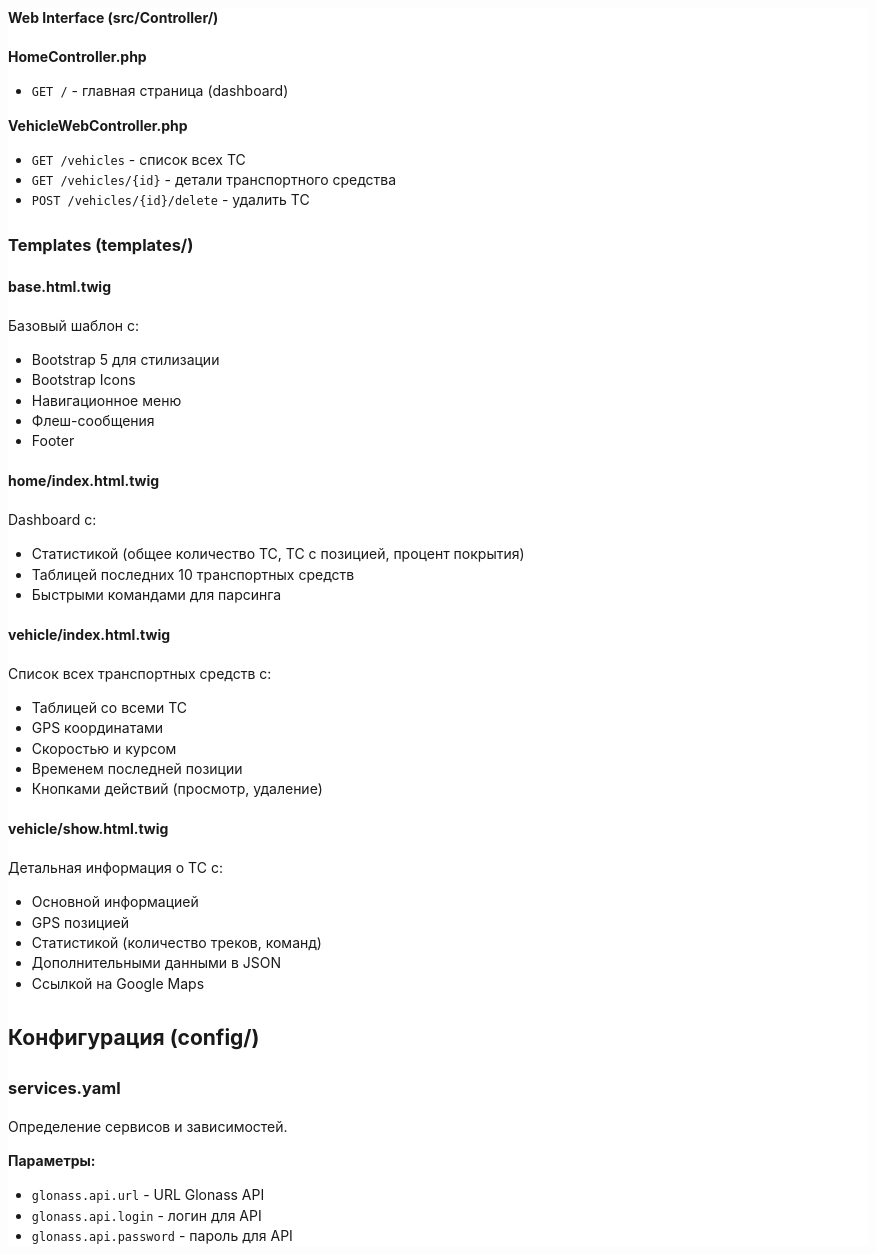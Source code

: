 #### Web Interface (src/Controller/)

**HomeController.php**
- `GET /` - главная страница (dashboard)

**VehicleWebController.php**
- `GET /vehicles` - список всех ТС
- `GET /vehicles/{id}` - детали транспортного средства
- `POST /vehicles/{id}/delete` - удалить ТС

### Templates (templates/)

#### base.html.twig
Базовый шаблон с:
- Bootstrap 5 для стилизации
- Bootstrap Icons
- Навигационное меню
- Флеш-сообщения
- Footer

#### home/index.html.twig
Dashboard с:
- Статистикой (общее количество ТС, ТС с позицией, процент покрытия)
- Таблицей последних 10 транспортных средств
- Быстрыми командами для парсинга

#### vehicle/index.html.twig
Список всех транспортных средств с:
- Таблицей со всеми ТС
- GPS координатами
- Скоростью и курсом
- Временем последней позиции
- Кнопками действий (просмотр, удаление)

#### vehicle/show.html.twig
Детальная информация о ТС с:
- Основной информацией
- GPS позицией
- Статистикой (количество треков, команд)
- Дополнительными данными в JSON
- Ссылкой на Google Maps

## Конфигурация (config/)

### services.yaml
Определение сервисов и зависимостей.

**Параметры:**
- `glonass.api.url` - URL Glonass API
- `glonass.api.login` - логин для API
- `glonass.api.password` - пароль для API
